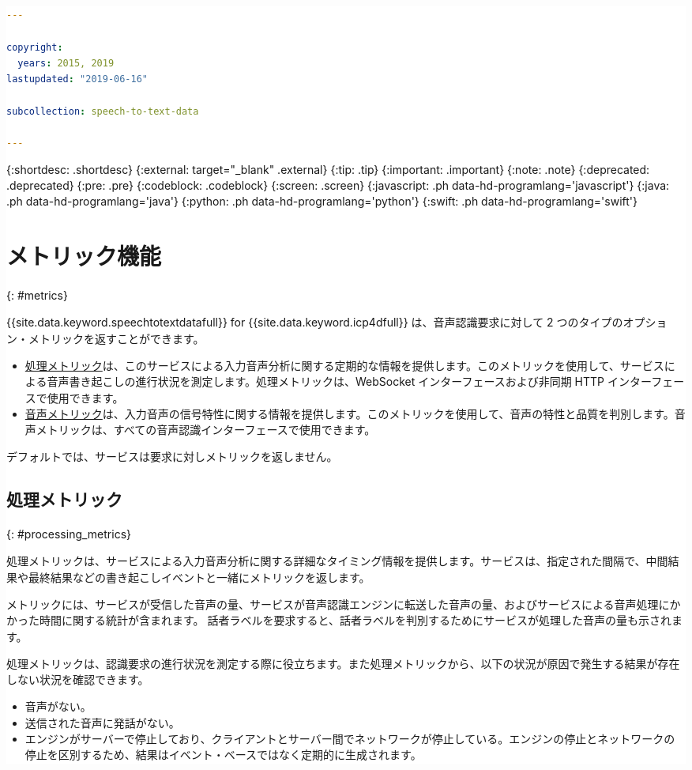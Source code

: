 ```yaml
---

copyright:
  years: 2015, 2019
lastupdated: "2019-06-16"

subcollection: speech-to-text-data

---
```


{:shortdesc: .shortdesc}
{:external: target="_blank" .external}
{:tip: .tip}
{:important: .important}
{:note: .note}
{:deprecated: .deprecated}
{:pre: .pre}
{:codeblock: .codeblock}
{:screen: .screen}
{:javascript: .ph data-hd-programlang='javascript'}
{:java: .ph data-hd-programlang='java'}
{:python: .ph data-hd-programlang='python'}
{:swift: .ph data-hd-programlang='swift'}

# メトリック機能
{: #metrics}

{{site.data.keyword.speechtotextdatafull}} for {{site.data.keyword.icp4dfull}} は、音声認識要求に対して 2 つのタイプのオプション・メトリックを返すことができます。

-   [処理メトリック](#processing_metrics)は、このサービスによる入力音声分析に関する定期的な情報を提供します。このメトリックを使用して、サービスによる音声書き起こしの進行状況を測定します。処理メトリックは、WebSocket インターフェースおよび非同期 HTTP インターフェースで使用できます。
-   [音声メトリック](#audio_metrics)は、入力音声の信号特性に関する情報を提供します。このメトリックを使用して、音声の特性と品質を判別します。音声メトリックは、すべての音声認識インターフェースで使用できます。

デフォルトでは、サービスは要求に対しメトリックを返しません。

## 処理メトリック
{: #processing_metrics}

処理メトリックは、サービスによる入力音声分析に関する詳細なタイミング情報を提供します。サービスは、指定された間隔で、中間結果や最終結果などの書き起こしイベントと一緒にメトリックを返します。

メトリックには、サービスが受信した音声の量、サービスが音声認識エンジンに転送した音声の量、およびサービスによる音声処理にかかった時間に関する統計が含まれます。 話者ラベルを要求すると、話者ラベルを判別するためにサービスが処理した音声の量も示されます。

処理メトリックは、認識要求の進行状況を測定する際に役立ちます。また処理メトリックから、以下の状況が原因で発生する結果が存在しない状況を確認できます。

-   音声がない。
-   送信された音声に発話がない。
-   エンジンがサーバーで停止しており、クライアントとサーバー間でネットワークが停止している。エンジンの停止とネットワークの停止を区別するため、結果はイベント・ベースではなく定期的に生成されます。
